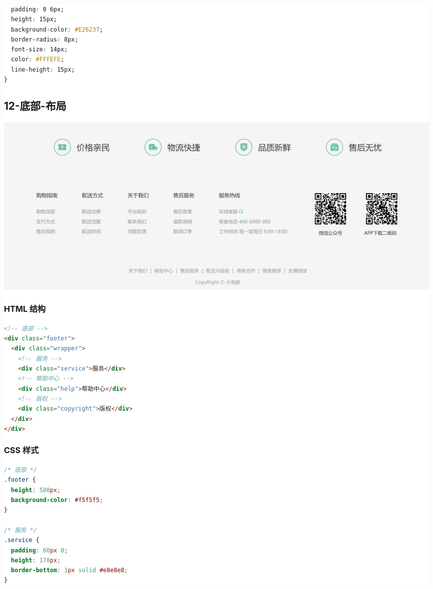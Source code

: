 ```CSS
  padding: 0 6px;
  height: 15px;
  background-color: #E26237;
  border-radius: 8px;
  font-size: 14px;
  color: #FFFEFE;
  line-height: 15px;
}
```

## 12-底部-布局

![1680343743595](assets/1680343743595.png)

### HTML 结构

```html
<!-- 底部 -->
<div class="footer">
  <div class="wrapper">
    <!-- 服务 -->
    <div class="service">服务</div>
    <!-- 帮助中心 -->
    <div class="help">帮助中心</div>
    <!-- 版权 -->
    <div class="copyright">版权</div>
  </div>
</div>
```

### CSS 样式

```css
/* 底部 */
.footer {
  height: 580px;
  background-color: #f5f5f5;
}

/* 服务 */
.service {
  padding: 60px 0;
  height: 178px;
  border-bottom: 1px solid #e8e8e8;
}

```